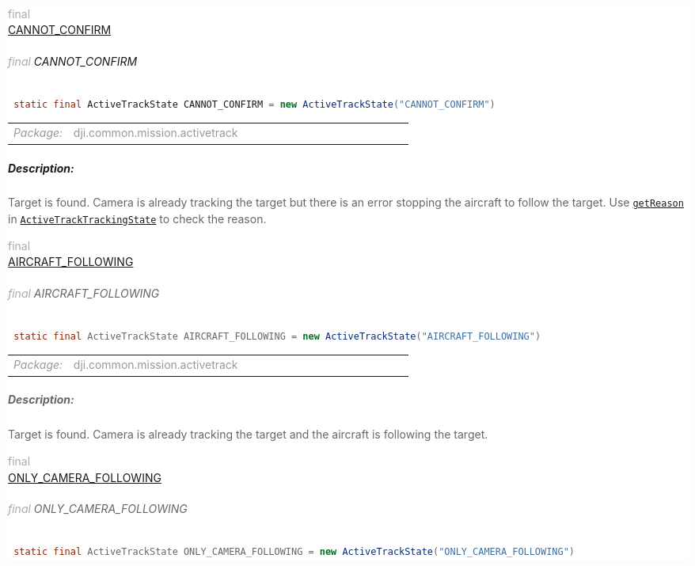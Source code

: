 <div class="api-row" id="djiactivetrackmissionstate_cannotconfirm"><div class="api-col left"></div><div class="api-col middle" style="color:#AAA">final</div><div class="api-col right"><a class="trigger" href="#djiactivetrackmissionstate_cannotconfirm_inline">CANNOT_CONFIRM</a></div></div><div class="inline-doc" id="djiactivetrackmissionstate_cannotconfirm_inline"

><div class="article"><h6 ><font color="#AAA">final </font>CANNOT_CONFIRM</h6></div>

~~~java
 static final ActiveTrackState CANNOT_CONFIRM = new ActiveTrackState("CANNOT_CONFIRM")
~~~

<html><table class="table-supportedby"><tr valign="top"><td width=15%><font color="#999"><i>Package:</i></td><td width=85%><font color="#999">dji.common.mission.activetrack</td></tr></table></html>



##### Description:



<font color="#666">Target is found. Camera is already tracking the target but there is an error  stopping the aircraft to follow the target. Use <code><a href="/Components/Missions/DJIActiveTrackTrackingState.html#djiactivetracktrackingstate_cannotconfirmreason">getReason</a></code>  in <code><a href="/Components/Missions/DJIActiveTrackTrackingState.html#djiactivetracktrackingstate">ActiveTrackTrackingState</a></code> to check the reason.

</div>

<div class="api-row" id="djiactivetrackmissionstate_aircraftfollowing"><div class="api-col left"></div><div class="api-col middle" style="color:#AAA">final</div><div class="api-col right"><a class="trigger" href="#djiactivetrackmissionstate_aircraftfollowing_inline">AIRCRAFT_FOLLOWING</a></div></div><div class="inline-doc" id="djiactivetrackmissionstate_aircraftfollowing_inline"

><div class="article"><h6 ><font color="#AAA">final </font>AIRCRAFT_FOLLOWING</h6></div>

~~~java
 static final ActiveTrackState AIRCRAFT_FOLLOWING = new ActiveTrackState("AIRCRAFT_FOLLOWING")
~~~

<html><table class="table-supportedby"><tr valign="top"><td width=15%><font color="#999"><i>Package:</i></td><td width=85%><font color="#999">dji.common.mission.activetrack</td></tr></table></html>



##### Description:



<font color="#666">Target is found. Camera is already tracking the target and the aircraft is following the target.

</div>

<div class="api-row" id="djiactivetrackmissionstate_onlycamerafollowing"><div class="api-col left"></div><div class="api-col middle" style="color:#AAA">final</div><div class="api-col right"><a class="trigger" href="#djiactivetrackmissionstate_onlycamerafollowing_inline">ONLY_CAMERA_FOLLOWING</a></div></div><div class="inline-doc" id="djiactivetrackmissionstate_onlycamerafollowing_inline"

><div class="article"><h6 ><font color="#AAA">final </font>ONLY_CAMERA_FOLLOWING</h6></div>

~~~java
 static final ActiveTrackState ONLY_CAMERA_FOLLOWING = new ActiveTrackState("ONLY_CAMERA_FOLLOWING")
~~~
